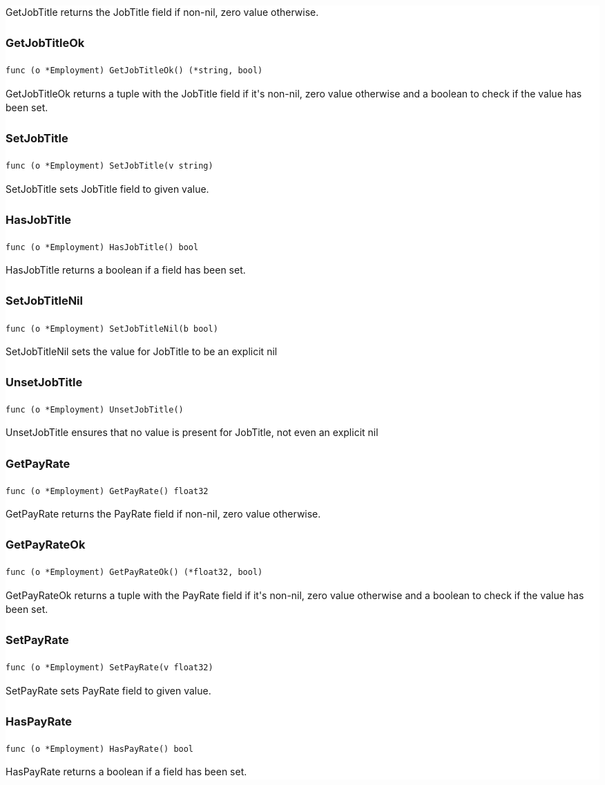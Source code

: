 GetJobTitle returns the JobTitle field if non-nil, zero value otherwise.

### GetJobTitleOk

`func (o *Employment) GetJobTitleOk() (*string, bool)`

GetJobTitleOk returns a tuple with the JobTitle field if it's non-nil, zero value otherwise
and a boolean to check if the value has been set.

### SetJobTitle

`func (o *Employment) SetJobTitle(v string)`

SetJobTitle sets JobTitle field to given value.

### HasJobTitle

`func (o *Employment) HasJobTitle() bool`

HasJobTitle returns a boolean if a field has been set.

### SetJobTitleNil

`func (o *Employment) SetJobTitleNil(b bool)`

 SetJobTitleNil sets the value for JobTitle to be an explicit nil

### UnsetJobTitle
`func (o *Employment) UnsetJobTitle()`

UnsetJobTitle ensures that no value is present for JobTitle, not even an explicit nil
### GetPayRate

`func (o *Employment) GetPayRate() float32`

GetPayRate returns the PayRate field if non-nil, zero value otherwise.

### GetPayRateOk

`func (o *Employment) GetPayRateOk() (*float32, bool)`

GetPayRateOk returns a tuple with the PayRate field if it's non-nil, zero value otherwise
and a boolean to check if the value has been set.

### SetPayRate

`func (o *Employment) SetPayRate(v float32)`

SetPayRate sets PayRate field to given value.

### HasPayRate

`func (o *Employment) HasPayRate() bool`

HasPayRate returns a boolean if a field has been set.
